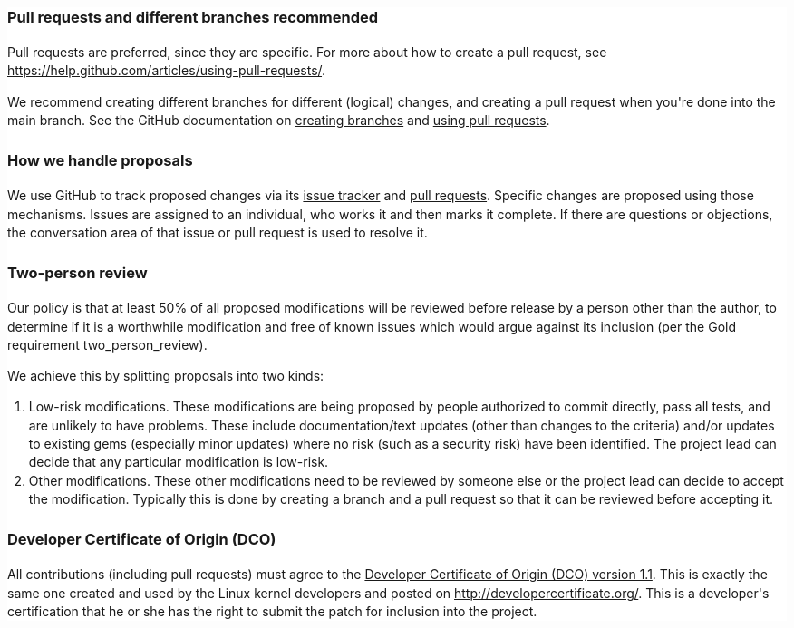 ### Pull requests and different branches recommended

Pull requests are preferred, since they are specific.
For more about how to create a pull request, see
<https://help.github.com/articles/using-pull-requests/>.

We recommend creating different branches for different (logical)
changes, and creating a pull request when you're done into the main branch.
See the GitHub documentation on
[creating branches](https://help.github.com/articles/creating-and-deleting-branches-within-your-repository/)
and
[using pull requests](https://help.github.com/articles/using-pull-requests/).

### How we handle proposals

We use GitHub to track proposed changes via its
[issue tracker](https://github.com/coreinfrastructure/best-practices-badge/issues) and
[pull requests](https://github.com/coreinfrastructure/best-practices-badge/pulls).
Specific changes are proposed using those mechanisms.
Issues are assigned to an individual, who works it and then marks it complete.
If there are questions or objections, the conversation area of that
issue or pull request is used to resolve it.

### Two-person review

Our policy is that at least 50% of all proposed modifications will be reviewed
before release by a person other than the author,
to determine if it is a worthwhile modification and free of known issues
which would argue against its inclusion
(per the Gold requirement two_person_review).

We achieve this by splitting proposals into two kinds:

1. Low-risk modifications.  These modifications are being proposed by
   people authorized to commit directly, pass all tests, and are unlikely
   to have problems.  These include documentation/text updates
   (other than changes to the criteria) and/or updates to existing gems
   (especially minor updates) where no risk (such as a security risk)
   have been identified.  The project lead can decide that any particular
   modification is low-risk.
2. Other modifications.  These other modifications need to be
   reviewed by someone else or the project lead can decide to accept
   the modification.  Typically this is done by creating a branch and a
   pull request so that it can be reviewed before accepting it.

### Developer Certificate of Origin (DCO)

All contributions (including pull requests) must agree to
the [Developer Certificate of Origin (DCO) version 1.1](docs/dco.txt).
This is exactly the same one created and used by the Linux kernel developers
and posted on <http://developercertificate.org/>.
This is a developer's certification that he or she has the right to
submit the patch for inclusion into the project.

